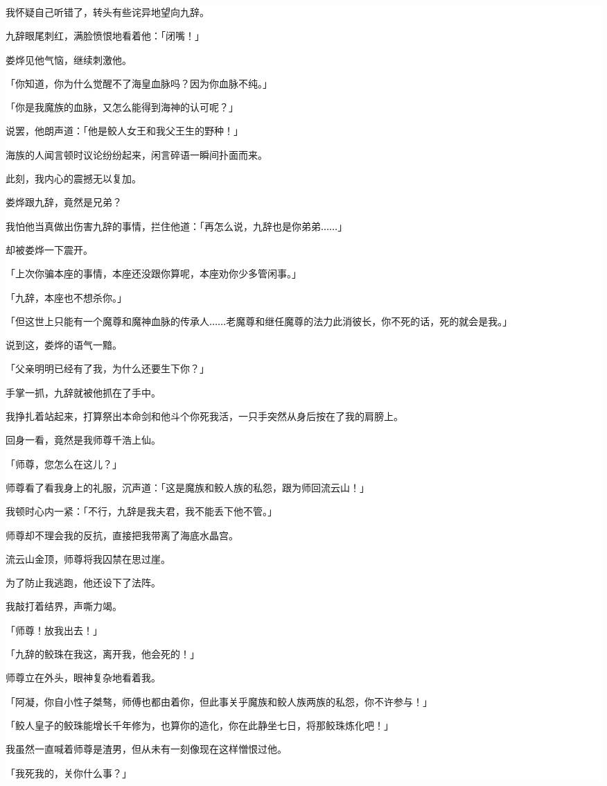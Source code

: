 我怀疑自己听错了，转头有些诧异地望向九辞。

九辞眼尾刺红，满脸愤恨地看着他：「闭嘴！」

娄烨见他气恼，继续刺激他。

「你知道，你为什么觉醒不了海皇血脉吗？因为你血脉不纯。」

「你是我魔族的血脉，又怎么能得到海神的认可呢？」

说罢，他朗声道：「他是鲛人女王和我父王生的野种！」

海族的人闻言顿时议论纷纷起来，闲言碎语一瞬间扑面而来。

此刻，我内心的震撼无以复加。

娄烨跟九辞，竟然是兄弟？

我怕他当真做出伤害九辞的事情，拦住他道：「再怎么说，九辞也是你弟弟……」

却被娄烨一下震开。

「上次你骗本座的事情，本座还没跟你算呢，本座劝你少多管闲事。」

「九辞，本座也不想杀你。」

「但这世上只能有一个魔尊和魔神血脉的传承人……老魔尊和继任魔尊的法力此消彼长，你不死的话，死的就会是我。」

说到这，娄烨的语气一黯。

「父亲明明已经有了我，为什么还要生下你？」

手掌一抓，九辞就被他抓在了手中。

我挣扎着站起来，打算祭出本命剑和他斗个你死我活，一只手突然从身后按在了我的肩膀上。

回身一看，竟然是我师尊千浩上仙。

「师尊，您怎么在这儿？」

师尊看了看我身上的礼服，沉声道：「这是魔族和鲛人族的私怨，跟为师回流云山！」

我顿时心内一紧：「不行，九辞是我夫君，我不能丢下他不管。」

师尊却不理会我的反抗，直接把我带离了海底水晶宫。

流云山金顶，师尊将我囚禁在思过崖。

为了防止我逃跑，他还设下了法阵。

我敲打着结界，声嘶力竭。

「师尊！放我出去！」

「九辞的鲛珠在我这，离开我，他会死的！」

师尊立在外头，眼神复杂地看着我。

「阿凝，你自小性子桀骜，师傅也都由着你，但此事关乎魔族和鲛人族两族的私怨，你不许参与！」

「鲛人皇子的鲛珠能增长千年修为，也算你的造化，你在此静坐七日，将那鲛珠炼化吧！」

我虽然一直喊着师尊是渣男，但从未有一刻像现在这样憎恨过他。

「我死我的，关你什么事？」
